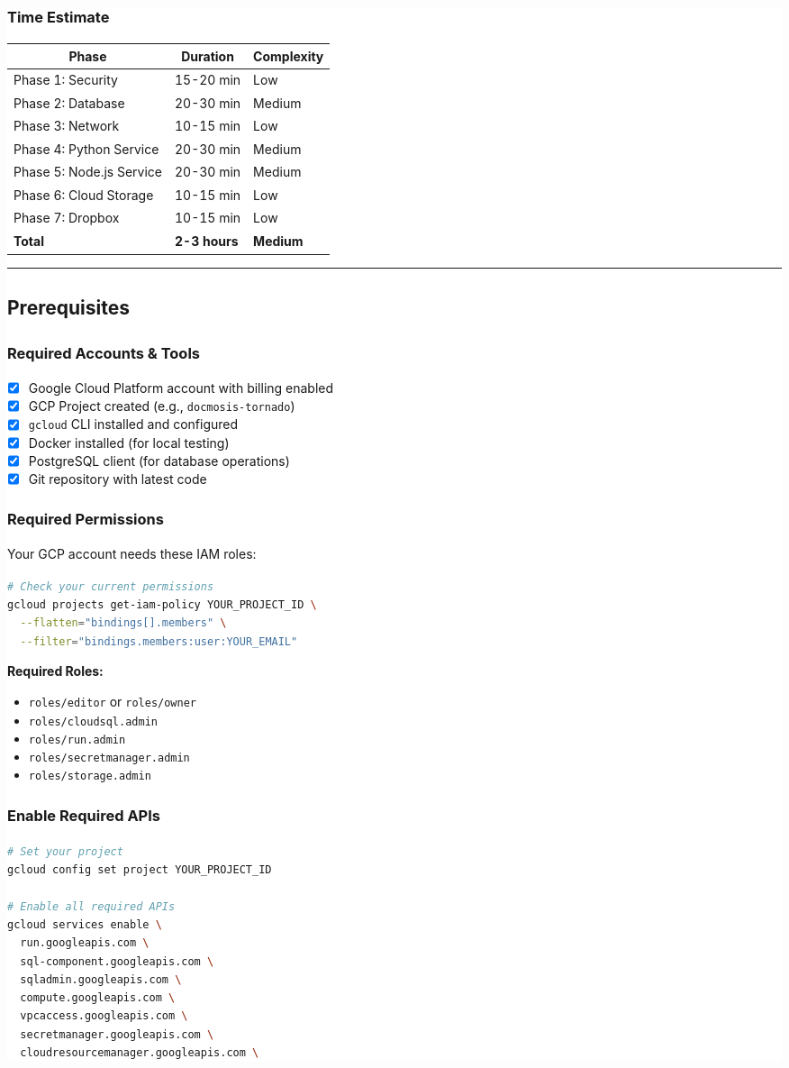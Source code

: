 ### Time Estimate

| Phase | Duration | Complexity |
|-------|----------|------------|
| Phase 1: Security | 15-20 min | Low |
| Phase 2: Database | 20-30 min | Medium |
| Phase 3: Network | 10-15 min | Low |
| Phase 4: Python Service | 20-30 min | Medium |
| Phase 5: Node.js Service | 20-30 min | Medium |
| Phase 6: Cloud Storage | 10-15 min | Low |
| Phase 7: Dropbox | 10-15 min | Low |
| **Total** | **2-3 hours** | **Medium** |

---

## Prerequisites

### Required Accounts & Tools

- [x] Google Cloud Platform account with billing enabled
- [x] GCP Project created (e.g., `docmosis-tornado`)
- [x] `gcloud` CLI installed and configured
- [x] Docker installed (for local testing)
- [x] PostgreSQL client (for database operations)
- [x] Git repository with latest code

### Required Permissions

Your GCP account needs these IAM roles:

```bash
# Check your current permissions
gcloud projects get-iam-policy YOUR_PROJECT_ID \
  --flatten="bindings[].members" \
  --filter="bindings.members:user:YOUR_EMAIL"
```

**Required Roles:**
- `roles/editor` or `roles/owner`
- `roles/cloudsql.admin`
- `roles/run.admin`
- `roles/secretmanager.admin`
- `roles/storage.admin`

### Enable Required APIs

```bash
# Set your project
gcloud config set project YOUR_PROJECT_ID

# Enable all required APIs
gcloud services enable \
  run.googleapis.com \
  sql-component.googleapis.com \
  sqladmin.googleapis.com \
  compute.googleapis.com \
  vpcaccess.googleapis.com \
  secretmanager.googleapis.com \
  cloudresourcemanager.googleapis.com \
```